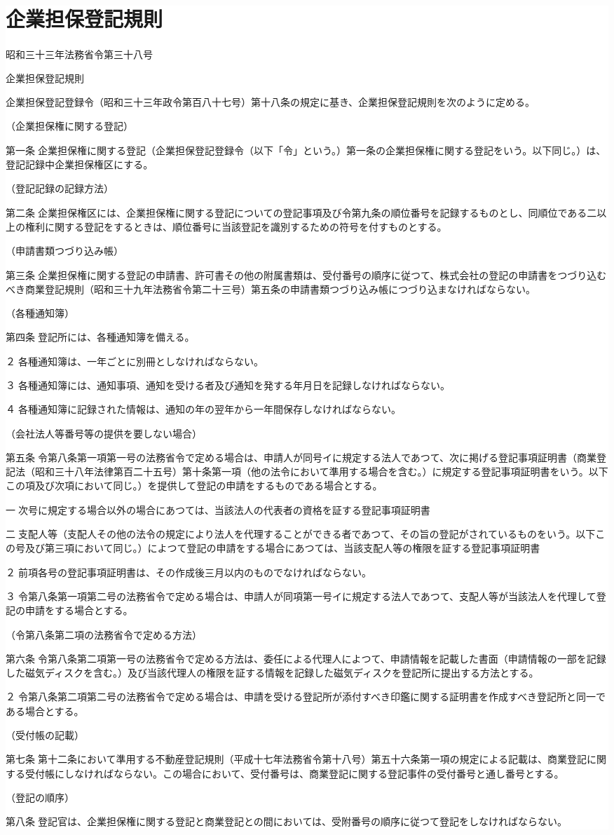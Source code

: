 # 企業担保登記規則

昭和三十三年法務省令第三十八号

企業担保登記規則

企業担保登記登録令（昭和三十三年政令第百八十七号）第十八条の規定に基き、企業担保登記規則を次のように定める。

（企業担保権に関する登記）

第一条 企業担保権に関する登記（企業担保登記登録令（以下「令」という。）第一条の企業担保権に関する登記をいう。以下同じ。）は、登記記録中企業担保権区にする。

（登記記録の記録方法）

第二条 企業担保権区には、企業担保権に関する登記についての登記事項及び令第九条の順位番号を記録するものとし、同順位である二以上の権利に関する登記をするときは、順位番号に当該登記を識別するための符号を付すものとする。

（申請書類つづり込み帳）

第三条 企業担保権に関する登記の申請書、許可書その他の附属書類は、受付番号の順序に従つて、株式会社の登記の申請書をつづり込むべき商業登記規則（昭和三十九年法務省令第二十三号）第五条の申請書類つづり込み帳につづり込まなければならない。

（各種通知簿）

第四条 登記所には、各種通知簿を備える。

２ 各種通知簿は、一年ごとに別冊としなければならない。

３ 各種通知簿には、通知事項、通知を受ける者及び通知を発する年月日を記録しなければならない。

４ 各種通知簿に記録された情報は、通知の年の翌年から一年間保存しなければならない。

（会社法人等番号等の提供を要しない場合）

第五条 令第八条第一項第一号の法務省令で定める場合は、申請人が同号イに規定する法人であつて、次に掲げる登記事項証明書（商業登記法（昭和三十八年法律第百二十五号）第十条第一項（他の法令において準用する場合を含む。）に規定する登記事項証明書をいう。以下この項及び次項において同じ。）を提供して登記の申請をするものである場合とする。

一 次号に規定する場合以外の場合にあつては、当該法人の代表者の資格を証する登記事項証明書

二 支配人等（支配人その他の法令の規定により法人を代理することができる者であつて、その旨の登記がされているものをいう。以下この号及び第三項において同じ。）によつて登記の申請をする場合にあつては、当該支配人等の権限を証する登記事項証明書

２ 前項各号の登記事項証明書は、その作成後三月以内のものでなければならない。

３ 令第八条第一項第二号の法務省令で定める場合は、申請人が同項第一号イに規定する法人であつて、支配人等が当該法人を代理して登記の申請をする場合とする。

（令第八条第二項の法務省令で定める方法）

第六条 令第八条第二項第一号の法務省令で定める方法は、委任による代理人によつて、申請情報を記載した書面（申請情報の一部を記録した磁気ディスクを含む。）及び当該代理人の権限を証する情報を記録した磁気ディスクを登記所に提出する方法とする。

２ 令第八条第二項第二号の法務省令で定める場合は、申請を受ける登記所が添付すべき印鑑に関する証明書を作成すべき登記所と同一である場合とする。

（受付帳の記載）

第七条 第十二条において準用する不動産登記規則（平成十七年法務省令第十八号）第五十六条第一項の規定による記載は、商業登記に関する受付帳にしなければならない。この場合において、受付番号は、商業登記に関する登記事件の受付番号と通し番号とする。

（登記の順序）

第八条 登記官は、企業担保権に関する登記と商業登記との間においては、受附番号の順序に従つて登記をしなければならない。
